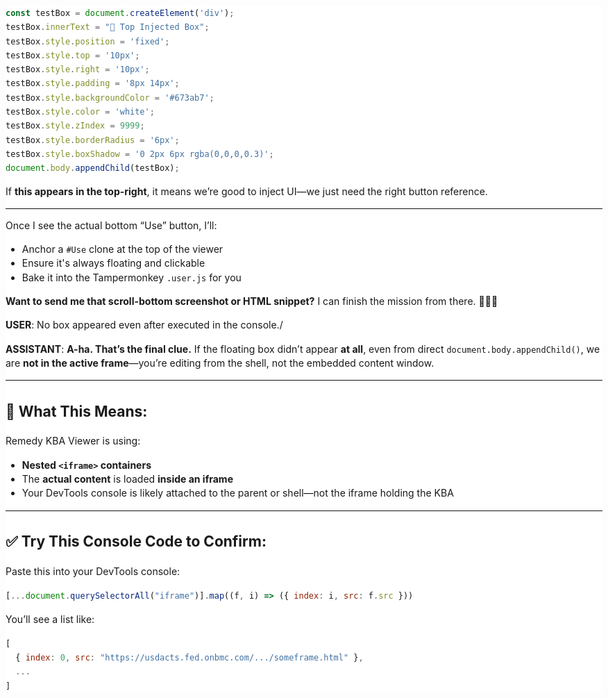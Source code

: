 ```js
const testBox = document.createElement('div');
testBox.innerText = "🧪 Top Injected Box";
testBox.style.position = 'fixed';
testBox.style.top = '10px';
testBox.style.right = '10px';
testBox.style.padding = '8px 14px';
testBox.style.backgroundColor = '#673ab7';
testBox.style.color = 'white';
testBox.style.zIndex = 9999;
testBox.style.borderRadius = '6px';
testBox.style.boxShadow = '0 2px 6px rgba(0,0,0,0.3)';
document.body.appendChild(testBox);
```

If **this appears in the top-right**, it means we’re good to inject UI—we just need the right button reference.

---

Once I see the actual bottom “Use” button, I’ll:
- Anchor a `#Use` clone at the top of the viewer
- Ensure it's always floating and clickable
- Bake it into the Tampermonkey `.user.js` for you

**Want to send me that scroll-bottom screenshot or HTML snippet?** I can finish the mission from there. 💾🧙‍♂️

**USER**: No box appeared even after executed in the console./

**ASSISTANT**: **A-ha. That’s the final clue.** If the floating box didn’t appear **at all**, even from direct `document.body.appendChild()`, we are **not in the active frame**—you’re editing from the shell, not the embedded content window.

---

## 🧩 What This Means:
Remedy KBA Viewer is using:
- **Nested `<iframe>` containers**
- The **actual content** is loaded **inside an iframe**
- Your DevTools console is likely attached to the parent or shell—not the iframe holding the KBA

---

## ✅ Try This Console Code to Confirm:

Paste this into your DevTools console:

```js
[...document.querySelectorAll("iframe")].map((f, i) => ({ index: i, src: f.src }))
```

You’ll see a list like:
```js
[
  { index: 0, src: "https://usdacts.fed.onbmc.com/.../someframe.html" },
  ...
]
```
